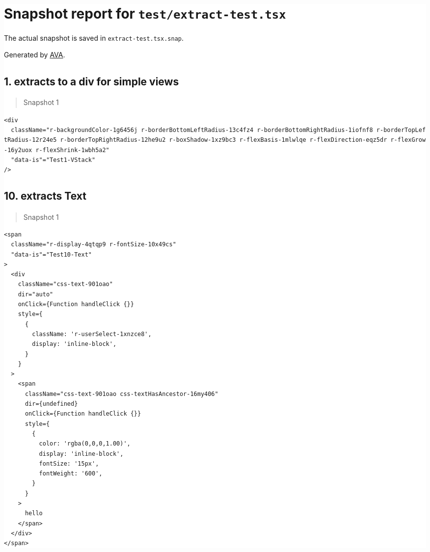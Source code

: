 # Snapshot report for `test/extract-test.tsx`

The actual snapshot is saved in `extract-test.tsx.snap`.

Generated by [AVA](https://avajs.dev).

## 1. extracts to a div for simple views

> Snapshot 1

    <div
      className="r-backgroundColor-1g6456j r-borderBottomLeftRadius-13c4fz4 r-borderBottomRightRadius-1iofnf8 r-borderTopLeftRadius-12r24e5 r-borderTopRightRadius-12he9u2 r-boxShadow-1xz9bc3 r-flexBasis-1mlwlqe r-flexDirection-eqz5dr r-flexGrow-16y2uox r-flexShrink-1wbh5a2"
      "data-is"="Test1-VStack"
    />

## 10. extracts Text

> Snapshot 1

    <span
      className="r-display-4qtqp9 r-fontSize-10x49cs"
      "data-is"="Test10-Text"
    >
      <div
        className="css-text-901oao"
        dir="auto"
        onClick={Function handleClick {}}
        style={
          {
            className: 'r-userSelect-1xnzce8',
            display: 'inline-block',
          }
        }
      >
        <span
          className="css-text-901oao css-textHasAncestor-16my406"
          dir={undefined}
          onClick={Function handleClick {}}
          style={
            {
              color: 'rgba(0,0,0,1.00)',
              display: 'inline-block',
              fontSize: '15px',
              fontWeight: '600',
            }
          }
        >
          hello
        </span>
      </div>
    </span>
